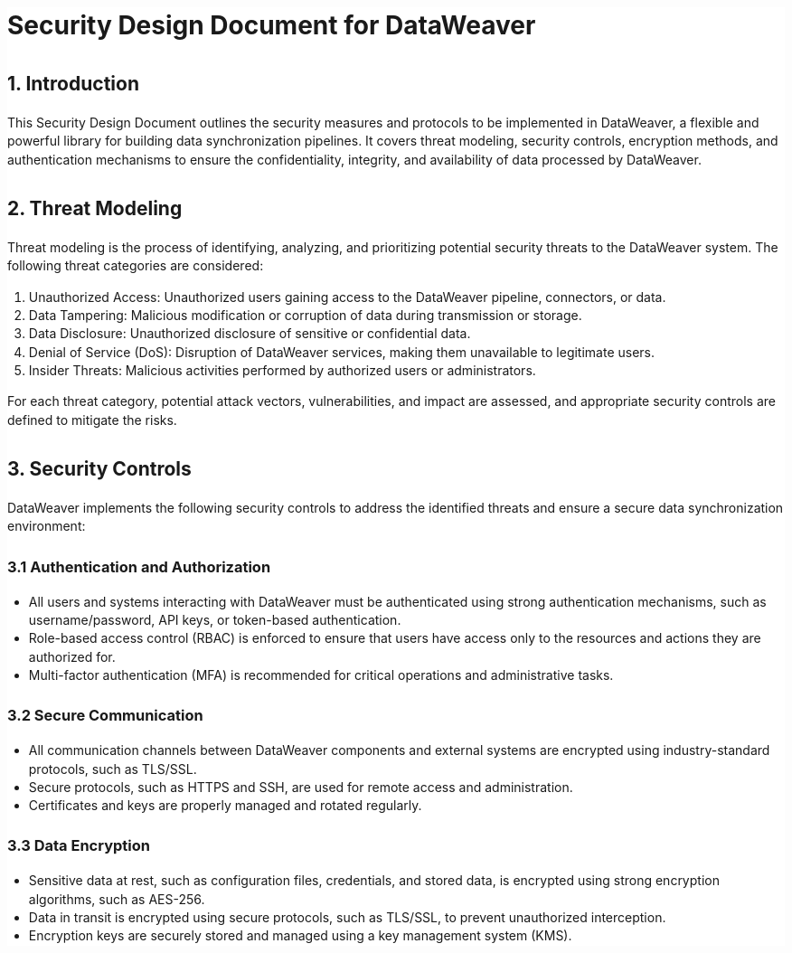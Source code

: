 # Security Design Document for DataWeaver

## 1. Introduction
This Security Design Document outlines the security measures and protocols to be implemented in DataWeaver, a flexible and powerful library for building data synchronization pipelines. It covers threat modeling, security controls, encryption methods, and authentication mechanisms to ensure the confidentiality, integrity, and availability of data processed by DataWeaver.

## 2. Threat Modeling
Threat modeling is the process of identifying, analyzing, and prioritizing potential security threats to the DataWeaver system. The following threat categories are considered:

1. Unauthorized Access: Unauthorized users gaining access to the DataWeaver pipeline, connectors, or data.
2. Data Tampering: Malicious modification or corruption of data during transmission or storage.
3. Data Disclosure: Unauthorized disclosure of sensitive or confidential data.
4. Denial of Service (DoS): Disruption of DataWeaver services, making them unavailable to legitimate users.
5. Insider Threats: Malicious activities performed by authorized users or administrators.

For each threat category, potential attack vectors, vulnerabilities, and impact are assessed, and appropriate security controls are defined to mitigate the risks.

## 3. Security Controls
DataWeaver implements the following security controls to address the identified threats and ensure a secure data synchronization environment:

### 3.1 Authentication and Authorization
- All users and systems interacting with DataWeaver must be authenticated using strong authentication mechanisms, such as username/password, API keys, or token-based authentication.
- Role-based access control (RBAC) is enforced to ensure that users have access only to the resources and actions they are authorized for.
- Multi-factor authentication (MFA) is recommended for critical operations and administrative tasks.

### 3.2 Secure Communication
- All communication channels between DataWeaver components and external systems are encrypted using industry-standard protocols, such as TLS/SSL.
- Secure protocols, such as HTTPS and SSH, are used for remote access and administration.
- Certificates and keys are properly managed and rotated regularly.

### 3.3 Data Encryption
- Sensitive data at rest, such as configuration files, credentials, and stored data, is encrypted using strong encryption algorithms, such as AES-256.
- Data in transit is encrypted using secure protocols, such as TLS/SSL, to prevent unauthorized interception.
- Encryption keys are securely stored and managed using a key management system (KMS).
